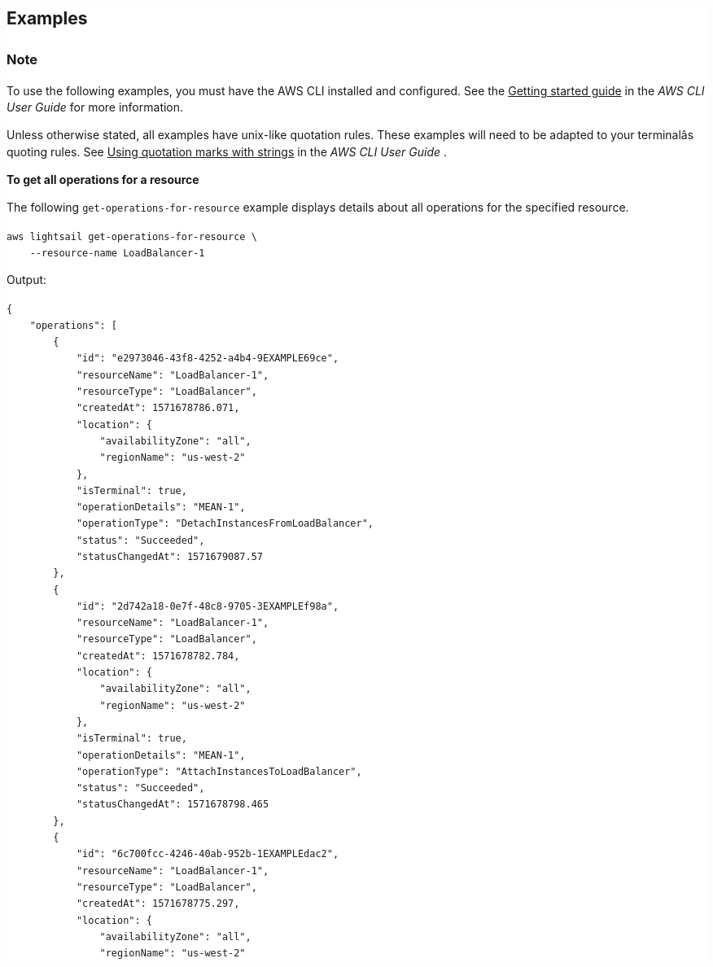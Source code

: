 ## Examples

### Note

To use the following examples, you must have the AWS CLI installed and configured. See the [Getting started guide](https://docs.aws.amazon.com/cli/latest/userguide/cli-chap-getting-started.html) in the *AWS CLI User Guide* for more information.

Unless otherwise stated, all examples have unix-like quotation rules. These examples will need to be adapted to your terminalâs quoting rules. See [Using quotation marks with strings](https://docs.aws.amazon.com/cli/latest/userguide/cli-usage-parameters-quoting-strings.html) in the *AWS CLI User Guide* .

**To get all operations for a resource**

The following `get-operations-for-resource` example displays details about all operations for the specified resource.

```
aws lightsail get-operations-for-resource \
    --resource-name LoadBalancer-1
```

Output:

```
{
    "operations": [
        {
            "id": "e2973046-43f8-4252-a4b4-9EXAMPLE69ce",
            "resourceName": "LoadBalancer-1",
            "resourceType": "LoadBalancer",
            "createdAt": 1571678786.071,
            "location": {
                "availabilityZone": "all",
                "regionName": "us-west-2"
            },
            "isTerminal": true,
            "operationDetails": "MEAN-1",
            "operationType": "DetachInstancesFromLoadBalancer",
            "status": "Succeeded",
            "statusChangedAt": 1571679087.57
        },
        {
            "id": "2d742a18-0e7f-48c8-9705-3EXAMPLEf98a",
            "resourceName": "LoadBalancer-1",
            "resourceType": "LoadBalancer",
            "createdAt": 1571678782.784,
            "location": {
                "availabilityZone": "all",
                "regionName": "us-west-2"
            },
            "isTerminal": true,
            "operationDetails": "MEAN-1",
            "operationType": "AttachInstancesToLoadBalancer",
            "status": "Succeeded",
            "statusChangedAt": 1571678798.465
        },
        {
            "id": "6c700fcc-4246-40ab-952b-1EXAMPLEdac2",
            "resourceName": "LoadBalancer-1",
            "resourceType": "LoadBalancer",
            "createdAt": 1571678775.297,
            "location": {
                "availabilityZone": "all",
                "regionName": "us-west-2"
```